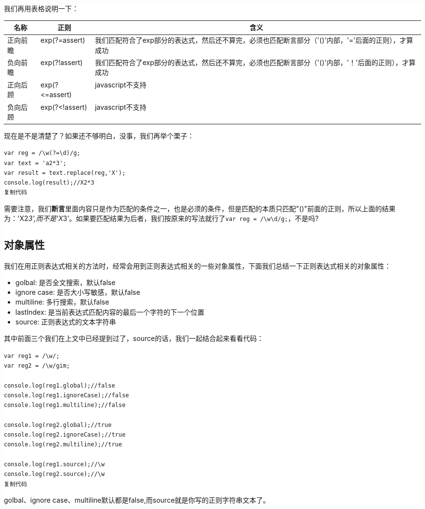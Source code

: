 我们再用表格说明一下：

| 名称     | 正则           | 含义                                                         |
| -------- | -------------- | ------------------------------------------------------------ |
| 正向前瞻 | exp(?=assert)  | 我们匹配符合了exp部分的表达式，然后还不算完，必须也匹配断言部分（'()'内部，'='后面的正则），才算成功 |
| 负向前瞻 | exp(?!assert)  | 我们匹配符合了exp部分的表达式，然后还不算完，必须也匹配断言部分（'()'内部，'！'后面的正则），才算成功 |
| 正向后顾 | exp(?<=assert) | javascript不支持                                             |
| 负向后顾 | exp(?<!assert) | javascript不支持                                             |

现在是不是清楚了？如果还不够明白，没事，我们再举个栗子：

```
var reg = /\w(?=\d)/g;
var text = 'a2*3';
var result = text.replace(reg,'X');
console.log(result);//X2*3
复制代码
```

需要注意，我们**断言**里面内容只是作为匹配的条件之一，也是必须的条件，但是匹配的本质只匹配"()"前面的正则，所以上面的结果为：'X2*3',而不是'X*3'。如果要匹配结果为后者，我们按原来的写法就行了`var reg = /\w\d/g;`，不是吗?

## 对象属性

我们在用正则表达式相关的方法时，经常会用到正则表达式相关的一些对象属性，下面我们总结一下正则表达式相关的对象属性：

- golbal: 是否全文搜索，默认false
- ignore case: 是否大小写敏感，默认false
- multiline: 多行搜索，默认false
- lastIndex: 是当前表达式匹配内容的最后一个字符的下一个位置
- source: 正则表达式的文本字符串

其中前面三个我们在上文中已经提到过了，source的话，我们一起结合起来看看代码：

```
var reg1 = /\w/;
var reg2 = /\w/gim;

console.log(reg1.global);//false
console.log(reg1.ignoreCase);//false
console.log(reg1.multiline);//false

console.log(reg2.global);//true
console.log(reg2.ignoreCase);//true
console.log(reg2.multiline);//true

console.log(reg1.source);//\w
console.log(reg2.source);//\w
复制代码
```

golbal、ignore case、multiline默认都是false,而source就是你写的正则字符串文本了。
